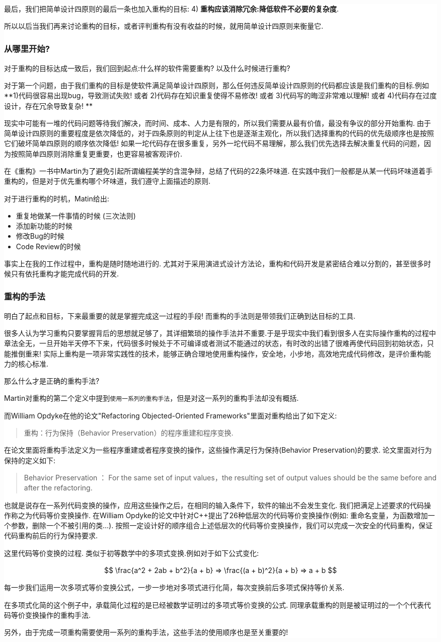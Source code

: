 最后，我们把简单设计四原则的最后一条也加入重构的目标:
4) **重构应该消除冗余:降低软件不必要的复杂度**.

所以以后当我们再来讨论重构的目标，或者评判重构有没有收益的时候，就用简单设计四原则来衡量它.


### 从哪里开始?
对于重构的目标达成一致后，我们回到起点:什么样的软件需要重构? 以及什么时候进行重构?

对于第一个问题，由于我们重构的目标是使软件满足简单设计四原则，那么任何违反简单设计四原则的代码都应该是我们重构的目标.例如**1)代码很容易出现bug，导致测试失败!  或者 2)代码存在知识重复使得不易修改! 或者 3)代码写的晦涩非常难以理解! 或者 4)代码存在过度设计，存在冗余导致复杂! **

现实中可能有一堆的代码问题等待我们解决，而时间、成本、人力是有限的，所以我们需要从最有价值，最没有争议的部分开始重构. 由于简单设计四原则的重要程度是依次降低的，对于四条原则的判定从上往下也是逐渐主观化，所以我们选择重构的代码的优先级顺序也是按照它们破坏简单四原则的顺序依次降低! 如果一坨代码存在很多重复，另外一坨代码不易理解，那么我们优先选择去解决重复代码的问题，因为按照简单四原则消除重复更重要，也更容易被客观评价.

在《重构》一书中Martin为了避免引起所谓编程美学的含混争辩，总结了代码的22条坏味道. 在实践中我们一般都是从某一代码坏味道着手重构的，但是对于优先重构哪个坏味道，我们遵守上面描述的原则.

对于进行重构的时机，Matin给出:
- 重复地做某一件事情的时候 (三次法则)
- 添加新功能的时候
- 修改Bug的时候
- Code Review的时候

事实上在我的工作过程中，重构是随时随地进行的. 尤其对于采用演进式设计方法论，重构和代码开发是紧密结合难以分割的，甚至很多时候只有依托重构才能完成代码的开发.


### 重构的手法

明白了起点和目标，下来最重要的就是掌握完成这一过程的手段! 而重构的手法则是带领我们正确到达目标的工具.

很多人认为学习重构只要掌握背后的思想就足够了，其详细繁琐的操作手法并不重要.于是乎现实中我们看到很多人在实际操作重构的过程中章法全无，一旦开始半天停不下来，代码很多时候处于不可编译或者测试不能通过的状态，有时改的出错了很难再使代码回到初始状态，只能推倒重来! 实际上重构是一项非常实践性的技术，能够正确合理地使用重构操作，安全地，小步地，高效地完成代码修改，是评价重构能力的核心标准.

那么什么才是正确的重构手法?

Martin对重构的第二个定义中提到`使用一系列的重构手法`，但是对这一系列的重构手法却没有概括.

而William Opdyke在他的论文"Refactoring Objected-Oriented Frameworks"里面对重构给出了如下定义:
> 重构：行为保持（Behavior Preservation）的程序重建和程序变换.

在论文里面将重构手法定义为一些程序重建或者程序变换的操作，这些操作满足行为保持(Behavior Preservation)的要求. 论文里面对行为保持的定义如下:
> Behavior Preservation ： For the same set of input values，the resulting set of output values should be the same before and after the refactoring.

也就是说存在一系列代码变换的操作，应用这些操作之后，在相同的输入条件下，软件的输出不会发生变化. 我们把满足上述要求的代码操作称之为代码等价变换操作. 在William Opdyke的论文中针对C++提出了26种低层次的代码等价变换操作(例如: 重命名变量，为函数增加一个参数，删除一个不被引用的类...). 按照一定设计好的顺序组合上述低层次的代码等价变换操作，我们可以完成一次安全的代码重构，保证代码重构前后的行为保持要求.

这里代码等价变换的过程. 类似于初等数学中的多项式变换.例如对于如下公式变化:

$$
\frac{a^2 + 2ab + b^2}{a + b} => \frac{(a + b)^2}{a + b} => a + b
$$

每一步我们运用一次多项式等价变换公式，一步一步地对多项式进行化简，每次变换前后多项式保持等价关系.

在多项式化简的这个例子中，承载简化过程的是已经被数学证明过的多项式等价变换的公式. 同理承载重构的则是被证明过的一个个代表代码等价变换操作的重构手法.

另外，由于完成一项重构需要使用一系列的重构手法，这些手法的使用顺序也是至关重要的!
